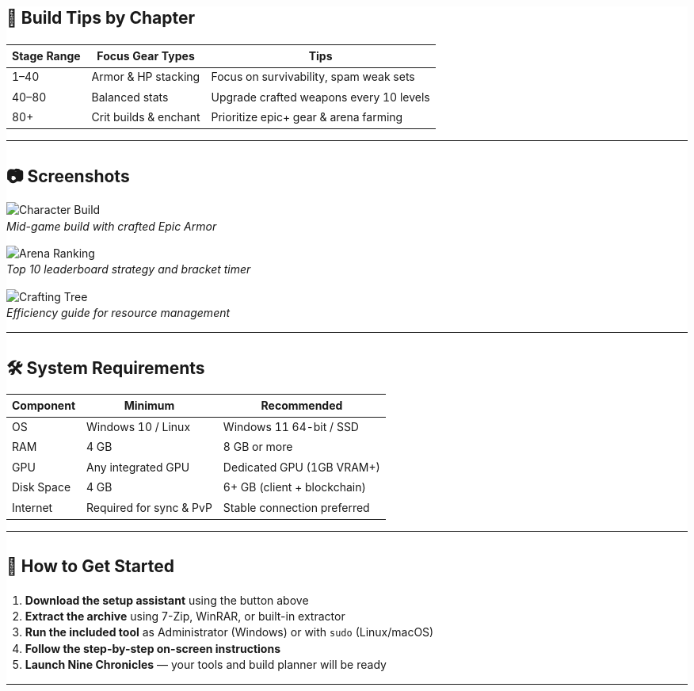 
## 🧪 Build Tips by Chapter

| Stage Range | Focus Gear Types         | Tips                                    |
|-------------|--------------------------|-----------------------------------------|
| 1–40        | Armor & HP stacking      | Focus on survivability, spam weak sets  |
| 40–80       | Balanced stats           | Upgrade crafted weapons every 10 levels |
| 80+         | Crit builds & enchant    | Prioritize epic+ gear & arena farming   |

---

## 📷 Screenshots

![Character Build](https://miro.medium.com/v2/resize:fit:1400/1*CoWKv4GZ6RCAA-qnxqxwwA.png)  
*Mid-game build with crafted Epic Armor*

![Arena Ranking](https://images.contentstack.io/v3/assets/blt38dd155f8beb7337/blt786d50311849d4ab/6360e5ef4922b010a7c3f706/nine-chronicles-pvp-arena.png)  
*Top 10 leaderboard strategy and bracket timer*

![Crafting Tree](https://lh7-us.googleusercontent.com/0uCGptBYFFLkWvNailww6t8zKx8aESt0r28mjO-uDOvsWJ-BRqZDbQEDOfjjTyhqIyWKNDLhMW6p5Cv_PZc5SK39OE1rxV_oL6TsY9cx7op9ohhHUNaf8cWrdhm4k98B6eJiDkedfLPwzJzi88B-RFI)  
*Efficiency guide for resource management*

---

## 🛠️ System Requirements

| Component      | Minimum                         | Recommended                         |
|----------------|---------------------------------|-------------------------------------|
| OS             | Windows 10 / Linux              | Windows 11 64-bit / SSD             |
| RAM            | 4 GB                            | 8 GB or more                        |
| GPU            | Any integrated GPU              | Dedicated GPU (1GB VRAM+)           |
| Disk Space     | 4 GB                            | 6+ GB (client + blockchain)         |
| Internet       | Required for sync & PvP         | Stable connection preferred         |

---

## 🚀 How to Get Started

1. **Download the setup assistant** using the button above  
2. **Extract the archive** using 7-Zip, WinRAR, or built-in extractor  
3. **Run the included tool** as Administrator (Windows) or with `sudo` (Linux/macOS)  
4. **Follow the step-by-step on-screen instructions**  
5. **Launch Nine Chronicles** — your tools and build planner will be ready  

---
